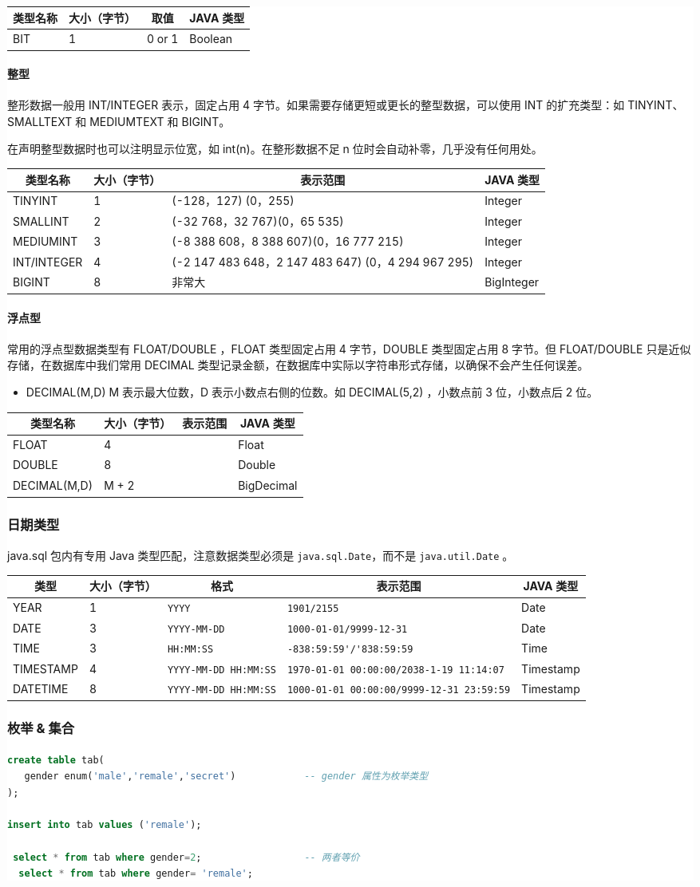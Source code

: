 类型名称|大小（字节）|取值|JAVA 类型
-|-|-|-	 
BIT|1|0 or 1|Boolean

#### 整型

整形数据一般用 INT/INTEGER 表示，固定占用 4 字节。如果需要存储更短或更长的整型数据，可以使用 INT 的扩充类型：如 TINYINT、SMALLTEXT 和 MEDIUMTEXT 和 BIGINT。

在声明整型数据时也可以注明显示位宽，如 int(n)。在整形数据不足 n 位时会自动补零，几乎没有任何用处。

类型名称|大小（字节）|表示范围|JAVA 类型
-|-|-|-	 
TINYINT| 1 |	(-128，127)	(0，255)| Integer
SMALLINT|2 |	(-32 768，32 767)(0，65 535)|	Integer
MEDIUMINT|3 |(-8 388 608，8 388 607)(0，16 777 215)	|Integer
INT/INTEGER|	4 |	(-2 147 483 648，2 147 483 647)	(0，4 294 967 295)|	Integer
BIGINT|	8 |非常大|	BigInteger

#### 浮点型

常用的浮点型数据类型有 FLOAT/DOUBLE ，FLOAT 类型固定占用 4 字节，DOUBLE 类型固定占用 8 字节。但 FLOAT/DOUBLE 只是近似存储，在数据库中我们常用 DECIMAL 类型记录金额，在数据库中实际以字符串形式存储，以确保不会产生任何误差。

- DECIMAL(M,D) M 表示最大位数，D 表示小数点右侧的位数。如 DECIMAL(5,2) ，小数点前 3 位，小数点后 2 位。

类型名称|大小（字节）|表示范围|JAVA 类型
-|-|-|-	 
FLOAT| 4 |	| Float
DOUBLE|8 |	| Double
DECIMAL(M,D)|M + 2 | | BigDecimal	

### 日期类型

java.sql 包内有专用 Java 类型匹配，注意数据类型必须是 `java.sql.Date`，而不是 `java.util.Date` 。

类型|大小（字节）|格式|表示范围|JAVA 类型
-|-|-|-|-	
YEAR|1|`YYYY`|`1901/2155`|Date
DATE|3|`YYYY-MM-DD`|`1000-01-01/9999-12-31`|Date
TIME|3|`HH:MM:SS`|`-838:59:59'/'838:59:59`|Time
TIMESTAMP|4|`YYYY-MM-DD HH:MM:SS`| `1970-01-01 00:00:00/2038-1-19 11:14:07`|Timestamp
DATETIME|8|`YYYY-MM-DD HH:MM:SS`|`1000-01-01 00:00:00/9999-12-31 23:59:59`|Timestamp


### 枚举 & 集合

```sql
create table tab(  
   gender enum('male','remale','secret')            -- gender 属性为枚举类型
);  

insert into tab values ('remale');  

 select * from tab where gender=2;                  -- 两者等价
  select * from tab where gender= 'remale';
```
